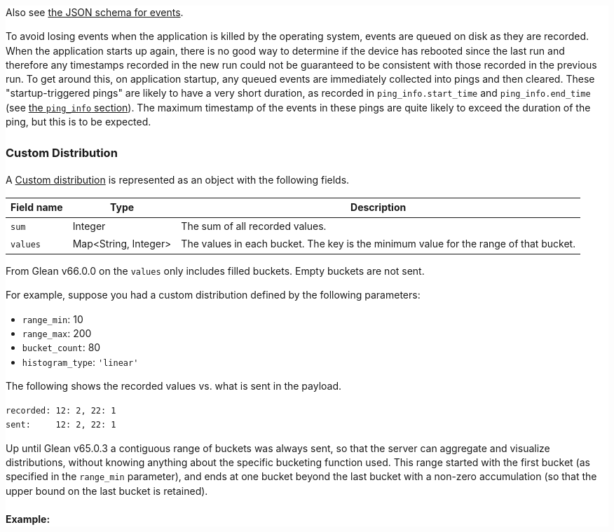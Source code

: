 ```json
```

Also see [the JSON schema for events](https://github.com/mozilla-services/mozilla-pipeline-schemas/blob/HEAD/templates/include/glean/event.1.schema.json).

To avoid losing events when the application is killed by the operating system, events are queued on disk as they are recorded.
When the application starts up again, there is no good way to determine if the device has rebooted since the last run and therefore any timestamps recorded in the new run could not be guaranteed to be consistent with those recorded in the previous run.
To get around this, on application startup, any queued events are immediately collected into pings and then cleared.
These "startup-triggered pings" are likely to have a very short duration, as recorded in `ping_info.start_time` and `ping_info.end_time` (see [the `ping_info` section](../../../book/user/pings/index.md#the-ping_info-section)).
The maximum timestamp of the events in these pings are quite likely to exceed the duration of the ping, but this is to be expected.

### Custom Distribution

A [Custom distribution](../../../book/reference/metrics/custom_distribution.md) is represented as an object with the following fields.

| Field name | Type | Description |
|---|---|---|
| `sum` | Integer | The sum of all recorded values. |
| `values` | Map&lt;String, Integer&gt; | The values in each bucket. The key is the minimum value for the range of that bucket. |

From Glean v66.0.0 on the `values` only includes filled buckets.
Empty buckets are not sent.

For example, suppose you had a custom distribution defined by the following parameters:

  - `range_min`: 10
  - `range_max`: 200
  - `bucket_count`: 80
  - `histogram_type`: `'linear'`

The following shows the recorded values vs. what is sent in the payload.

```
recorded: 12: 2, 22: 1
sent:     12: 2, 22: 1
```

Up until Glean v65.0.3 a contiguous range of buckets was always sent, so that the server can aggregate and visualize distributions, without knowing anything about the specific bucketing function used.
This range started with the first bucket (as specified in the `range_min` parameter), and ends at one bucket beyond the last bucket with a non-zero accumulation (so that the upper bound on the last bucket is retained).

#### Example:
